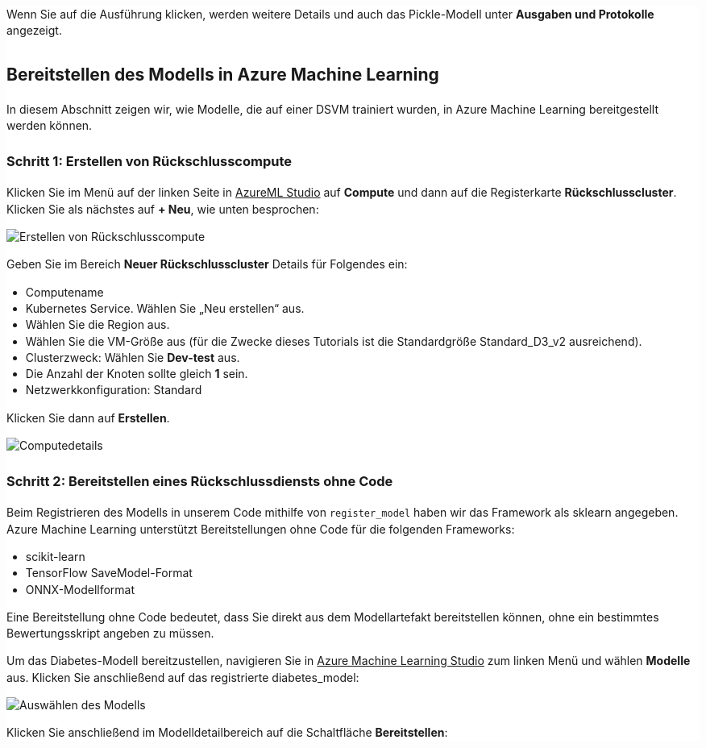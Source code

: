Wenn Sie auf die Ausführung klicken, werden weitere Details und auch das Pickle-Modell unter __Ausgaben und Protokolle__ angezeigt.

## <a name="deploy-model-in-azure-machine-learning"></a>Bereitstellen des Modells in Azure Machine Learning

In diesem Abschnitt zeigen wir, wie Modelle, die auf einer DSVM trainiert wurden, in Azure Machine Learning bereitgestellt werden können.

### <a name="step-1-create-inference-compute"></a>Schritt 1: Erstellen von Rückschlusscompute

Klicken Sie im Menü auf der linken Seite in [AzureML Studio](https://ml.azure.com) auf __Compute__ und dann auf die Registerkarte __Rückschlusscluster__. Klicken Sie als nächstes auf __+ Neu__, wie unten besprochen:

![Erstellen von Rückschlusscompute](./media/how-to-track-experiments/mlflow-experiments-6.png)

Geben Sie im Bereich __Neuer Rückschlusscluster__ Details für Folgendes ein:

* Computename
* Kubernetes Service. Wählen Sie „Neu erstellen“ aus.
* Wählen Sie die Region aus.
* Wählen Sie die VM-Größe aus (für die Zwecke dieses Tutorials ist die Standardgröße Standard_D3_v2 ausreichend).
* Clusterzweck: Wählen Sie __Dev-test__ aus.
* Die Anzahl der Knoten sollte gleich __1__ sein.
* Netzwerkkonfiguration: Standard

Klicken Sie dann auf __Erstellen__.

![Computedetails](./media/how-to-track-experiments/mlflow-experiments-7.png)

### <a name="step-2-deploy-no-code-inference-service"></a>Schritt 2: Bereitstellen eines Rückschlussdiensts ohne Code

Beim Registrieren des Modells in unserem Code mithilfe von `register_model` haben wir das Framework als sklearn angegeben. Azure Machine Learning unterstützt Bereitstellungen ohne Code für die folgenden Frameworks:

* scikit-learn
* TensorFlow SaveModel-Format
* ONNX-Modellformat

Eine Bereitstellung ohne Code bedeutet, dass Sie direkt aus dem Modellartefakt bereitstellen können, ohne ein bestimmtes Bewertungsskript angeben zu müssen.

Um das Diabetes-Modell bereitzustellen, navigieren Sie in [Azure Machine Learning Studio](https://ml.azure.com) zum linken Menü und wählen __Modelle__ aus. Klicken Sie anschließend auf das registrierte diabetes_model:

![Auswählen des Modells](./media/how-to-track-experiments/mlflow-experiments-3.png)

Klicken Sie anschließend im Modelldetailbereich auf die Schaltfläche __Bereitstellen__:
